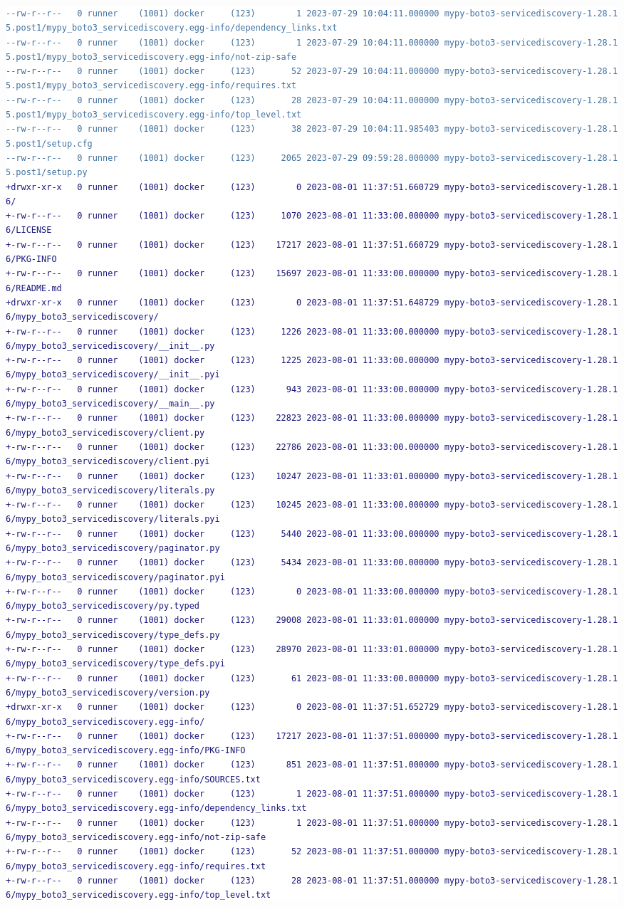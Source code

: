 ```diff
--rw-r--r--   0 runner    (1001) docker     (123)        1 2023-07-29 10:04:11.000000 mypy-boto3-servicediscovery-1.28.15.post1/mypy_boto3_servicediscovery.egg-info/dependency_links.txt
--rw-r--r--   0 runner    (1001) docker     (123)        1 2023-07-29 10:04:11.000000 mypy-boto3-servicediscovery-1.28.15.post1/mypy_boto3_servicediscovery.egg-info/not-zip-safe
--rw-r--r--   0 runner    (1001) docker     (123)       52 2023-07-29 10:04:11.000000 mypy-boto3-servicediscovery-1.28.15.post1/mypy_boto3_servicediscovery.egg-info/requires.txt
--rw-r--r--   0 runner    (1001) docker     (123)       28 2023-07-29 10:04:11.000000 mypy-boto3-servicediscovery-1.28.15.post1/mypy_boto3_servicediscovery.egg-info/top_level.txt
--rw-r--r--   0 runner    (1001) docker     (123)       38 2023-07-29 10:04:11.985403 mypy-boto3-servicediscovery-1.28.15.post1/setup.cfg
--rw-r--r--   0 runner    (1001) docker     (123)     2065 2023-07-29 09:59:28.000000 mypy-boto3-servicediscovery-1.28.15.post1/setup.py
+drwxr-xr-x   0 runner    (1001) docker     (123)        0 2023-08-01 11:37:51.660729 mypy-boto3-servicediscovery-1.28.16/
+-rw-r--r--   0 runner    (1001) docker     (123)     1070 2023-08-01 11:33:00.000000 mypy-boto3-servicediscovery-1.28.16/LICENSE
+-rw-r--r--   0 runner    (1001) docker     (123)    17217 2023-08-01 11:37:51.660729 mypy-boto3-servicediscovery-1.28.16/PKG-INFO
+-rw-r--r--   0 runner    (1001) docker     (123)    15697 2023-08-01 11:33:00.000000 mypy-boto3-servicediscovery-1.28.16/README.md
+drwxr-xr-x   0 runner    (1001) docker     (123)        0 2023-08-01 11:37:51.648729 mypy-boto3-servicediscovery-1.28.16/mypy_boto3_servicediscovery/
+-rw-r--r--   0 runner    (1001) docker     (123)     1226 2023-08-01 11:33:00.000000 mypy-boto3-servicediscovery-1.28.16/mypy_boto3_servicediscovery/__init__.py
+-rw-r--r--   0 runner    (1001) docker     (123)     1225 2023-08-01 11:33:00.000000 mypy-boto3-servicediscovery-1.28.16/mypy_boto3_servicediscovery/__init__.pyi
+-rw-r--r--   0 runner    (1001) docker     (123)      943 2023-08-01 11:33:00.000000 mypy-boto3-servicediscovery-1.28.16/mypy_boto3_servicediscovery/__main__.py
+-rw-r--r--   0 runner    (1001) docker     (123)    22823 2023-08-01 11:33:00.000000 mypy-boto3-servicediscovery-1.28.16/mypy_boto3_servicediscovery/client.py
+-rw-r--r--   0 runner    (1001) docker     (123)    22786 2023-08-01 11:33:00.000000 mypy-boto3-servicediscovery-1.28.16/mypy_boto3_servicediscovery/client.pyi
+-rw-r--r--   0 runner    (1001) docker     (123)    10247 2023-08-01 11:33:01.000000 mypy-boto3-servicediscovery-1.28.16/mypy_boto3_servicediscovery/literals.py
+-rw-r--r--   0 runner    (1001) docker     (123)    10245 2023-08-01 11:33:00.000000 mypy-boto3-servicediscovery-1.28.16/mypy_boto3_servicediscovery/literals.pyi
+-rw-r--r--   0 runner    (1001) docker     (123)     5440 2023-08-01 11:33:00.000000 mypy-boto3-servicediscovery-1.28.16/mypy_boto3_servicediscovery/paginator.py
+-rw-r--r--   0 runner    (1001) docker     (123)     5434 2023-08-01 11:33:00.000000 mypy-boto3-servicediscovery-1.28.16/mypy_boto3_servicediscovery/paginator.pyi
+-rw-r--r--   0 runner    (1001) docker     (123)        0 2023-08-01 11:33:00.000000 mypy-boto3-servicediscovery-1.28.16/mypy_boto3_servicediscovery/py.typed
+-rw-r--r--   0 runner    (1001) docker     (123)    29008 2023-08-01 11:33:01.000000 mypy-boto3-servicediscovery-1.28.16/mypy_boto3_servicediscovery/type_defs.py
+-rw-r--r--   0 runner    (1001) docker     (123)    28970 2023-08-01 11:33:01.000000 mypy-boto3-servicediscovery-1.28.16/mypy_boto3_servicediscovery/type_defs.pyi
+-rw-r--r--   0 runner    (1001) docker     (123)       61 2023-08-01 11:33:00.000000 mypy-boto3-servicediscovery-1.28.16/mypy_boto3_servicediscovery/version.py
+drwxr-xr-x   0 runner    (1001) docker     (123)        0 2023-08-01 11:37:51.652729 mypy-boto3-servicediscovery-1.28.16/mypy_boto3_servicediscovery.egg-info/
+-rw-r--r--   0 runner    (1001) docker     (123)    17217 2023-08-01 11:37:51.000000 mypy-boto3-servicediscovery-1.28.16/mypy_boto3_servicediscovery.egg-info/PKG-INFO
+-rw-r--r--   0 runner    (1001) docker     (123)      851 2023-08-01 11:37:51.000000 mypy-boto3-servicediscovery-1.28.16/mypy_boto3_servicediscovery.egg-info/SOURCES.txt
+-rw-r--r--   0 runner    (1001) docker     (123)        1 2023-08-01 11:37:51.000000 mypy-boto3-servicediscovery-1.28.16/mypy_boto3_servicediscovery.egg-info/dependency_links.txt
+-rw-r--r--   0 runner    (1001) docker     (123)        1 2023-08-01 11:37:51.000000 mypy-boto3-servicediscovery-1.28.16/mypy_boto3_servicediscovery.egg-info/not-zip-safe
+-rw-r--r--   0 runner    (1001) docker     (123)       52 2023-08-01 11:37:51.000000 mypy-boto3-servicediscovery-1.28.16/mypy_boto3_servicediscovery.egg-info/requires.txt
+-rw-r--r--   0 runner    (1001) docker     (123)       28 2023-08-01 11:37:51.000000 mypy-boto3-servicediscovery-1.28.16/mypy_boto3_servicediscovery.egg-info/top_level.txt
```
